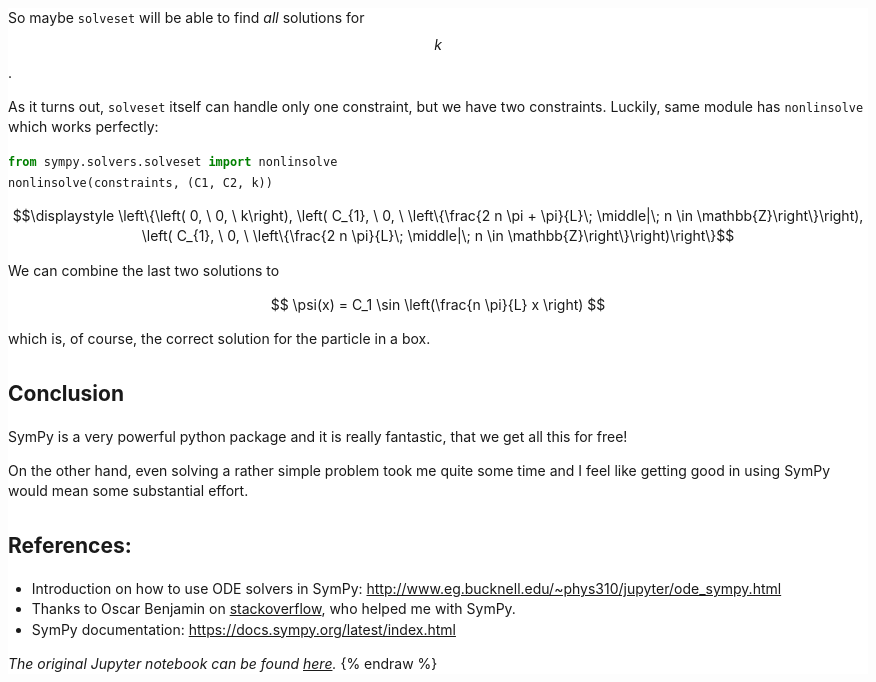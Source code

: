 
So maybe `solveset` will be able to find *all* solutions for $$k$$.

As it turns out, `solveset` itself can handle only one constraint, but we have two constraints. 
Luckily, same module has `nonlinsolve` which works perfectly:

[solveset]: https://docs.sympy.org/latest/modules/solvers/solveset.html


```python
from sympy.solvers.solveset import nonlinsolve
nonlinsolve(constraints, (C1, C2, k))
```
$$\displaystyle \left\{\left( 0, \  0, \  k\right), \left( C_{1}, \  0, \  \left\{\frac{2 n \pi + \pi}{L}\; \middle|\; n \in \mathbb{Z}\right\}\right), \left( C_{1}, \  0, \  \left\{\frac{2 n \pi}{L}\; \middle|\; n \in \mathbb{Z}\right\}\right)\right\}$$  



We can combine the last two solutions to

$$
\psi(x) = C_1 \sin \left(\frac{n \pi}{L} x \right)
$$

which is, of course, the correct solution for the particle in a box.

## Conclusion

SymPy is a very powerful python package and it is really fantastic, that we get all this for free! 

On the other hand, even solving a rather simple problem took me quite some time and I feel like 
getting good in using SymPy would mean some substantial effort.

## References:

* Introduction on how to use ODE solvers in SymPy: <http://www.eg.bucknell.edu/~phys310/jupyter/ode_sympy.html>
* Thanks to Oscar Benjamin on [stackoverflow][benjamin], who helped me with SymPy.
* SymPy documentation: <https://docs.sympy.org/latest/index.html>

[benjamin]: https://stackoverflow.com/a/68133782/16316043

*The original Jupyter notebook can be found [here](<https://github.com/znswanderer/znswanderer.github.io/blob/main/_jupyter/2021-06-27-Solving-the-schr%C3%B6dinger-equation-with-SymPy.ipynb>).*
 {% endraw %}

[sympy]: https://www.sympy.org/en/index.html
[free_particle]: https://en.wikipedia.org/wiki/Free_particle#Quantum_free_particle
[schroedinger]: https://en.wikipedia.org/wiki/Schr%C3%B6dinger_equation
[box]: https://en.wikipedia.org/wiki/Particle_in_a_box